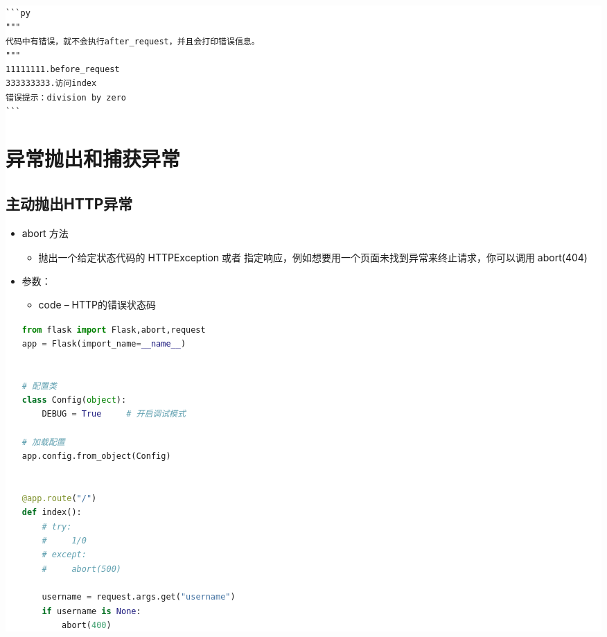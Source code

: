     ```py
    """
    代码中有错误，就不会执行after_request，并且会打印错误信息。
    """
    11111111.before_request
    333333333.访问index
    错误提示：division by zero
    ```


# 异常抛出和捕获异常

## 主动抛出HTTP异常

- abort 方法

    - 抛出一个给定状态代码的 HTTPException 或者 指定响应，例如想要用一个页面未找到异常来终止请求，你可以调用 abort(404)

- 参数：

    - code – HTTP的错误状态码

    ```py
    from flask import Flask,abort,request
    app = Flask(import_name=__name__)
    
    
    # 配置类
    class Config(object):
        DEBUG = True     # 开启调试模式
    
    # 加载配置
    app.config.from_object(Config)
    
    
    @app.route("/")
    def index():
        # try:
        #     1/0
        # except:
        #     abort(500)
    
        username = request.args.get("username")
        if username is None:
            abort(400)
    